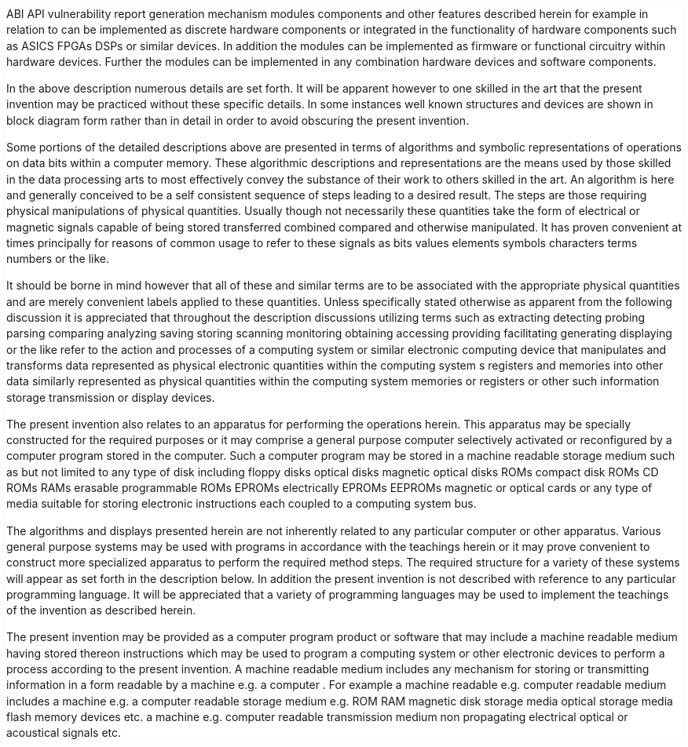 ABI API vulnerability report generation mechanism modules components and other features described herein for example in relation to can be implemented as discrete hardware components or integrated in the functionality of hardware components such as ASICS FPGAs DSPs or similar devices. In addition the modules can be implemented as firmware or functional circuitry within hardware devices. Further the modules can be implemented in any combination hardware devices and software components.

In the above description numerous details are set forth. It will be apparent however to one skilled in the art that the present invention may be practiced without these specific details. In some instances well known structures and devices are shown in block diagram form rather than in detail in order to avoid obscuring the present invention.

Some portions of the detailed descriptions above are presented in terms of algorithms and symbolic representations of operations on data bits within a computer memory. These algorithmic descriptions and representations are the means used by those skilled in the data processing arts to most effectively convey the substance of their work to others skilled in the art. An algorithm is here and generally conceived to be a self consistent sequence of steps leading to a desired result. The steps are those requiring physical manipulations of physical quantities. Usually though not necessarily these quantities take the form of electrical or magnetic signals capable of being stored transferred combined compared and otherwise manipulated. It has proven convenient at times principally for reasons of common usage to refer to these signals as bits values elements symbols characters terms numbers or the like.

It should be borne in mind however that all of these and similar terms are to be associated with the appropriate physical quantities and are merely convenient labels applied to these quantities. Unless specifically stated otherwise as apparent from the following discussion it is appreciated that throughout the description discussions utilizing terms such as extracting detecting probing parsing comparing analyzing saving storing scanning monitoring obtaining accessing providing facilitating generating displaying or the like refer to the action and processes of a computing system or similar electronic computing device that manipulates and transforms data represented as physical electronic quantities within the computing system s registers and memories into other data similarly represented as physical quantities within the computing system memories or registers or other such information storage transmission or display devices.

The present invention also relates to an apparatus for performing the operations herein. This apparatus may be specially constructed for the required purposes or it may comprise a general purpose computer selectively activated or reconfigured by a computer program stored in the computer. Such a computer program may be stored in a machine readable storage medium such as but not limited to any type of disk including floppy disks optical disks magnetic optical disks ROMs compact disk ROMs CD ROMs RAMs erasable programmable ROMs EPROMs electrically EPROMs EEPROMs magnetic or optical cards or any type of media suitable for storing electronic instructions each coupled to a computing system bus.

The algorithms and displays presented herein are not inherently related to any particular computer or other apparatus. Various general purpose systems may be used with programs in accordance with the teachings herein or it may prove convenient to construct more specialized apparatus to perform the required method steps. The required structure for a variety of these systems will appear as set forth in the description below. In addition the present invention is not described with reference to any particular programming language. It will be appreciated that a variety of programming languages may be used to implement the teachings of the invention as described herein.

The present invention may be provided as a computer program product or software that may include a machine readable medium having stored thereon instructions which may be used to program a computing system or other electronic devices to perform a process according to the present invention. A machine readable medium includes any mechanism for storing or transmitting information in a form readable by a machine e.g. a computer . For example a machine readable e.g. computer readable medium includes a machine e.g. a computer readable storage medium e.g. ROM RAM magnetic disk storage media optical storage media flash memory devices etc. a machine e.g. computer readable transmission medium non propagating electrical optical or acoustical signals etc.
